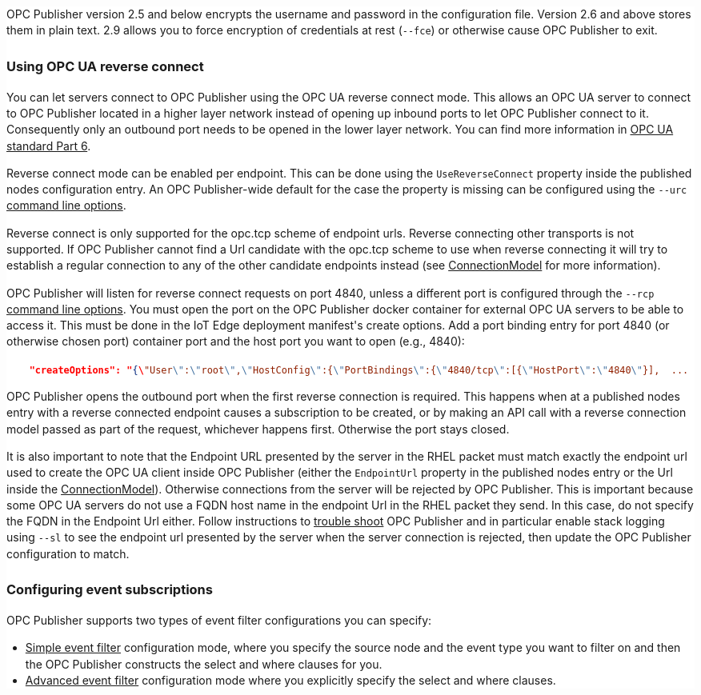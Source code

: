 OPC Publisher version 2.5 and below encrypts the username and password in the configuration file. Version 2.6 and above stores them in plain text. 2.9 allows you to force encryption of credentials at rest (`--fce`) or otherwise cause OPC Publisher to exit.

### Using OPC UA reverse connect

You can let servers connect to OPC Publisher using the OPC UA reverse connect mode. This allows an OPC UA server to connect to OPC Publisher located in a higher layer network instead of opening up inbound ports to let OPC Publisher connect to it. Consequently only an outbound port needs to be opened in the lower layer network. You can find more information in [OPC UA standard Part 6](https://reference.opcfoundation.org/v104/Core/docs/Part6/7.1.3/).

Reverse connect mode can be enabled per endpoint. This can be done using the `UseReverseConnect` property inside the published nodes configuration entry. An OPC Publisher-wide default for the case the property is missing can be configured using the `--urc` [command line options](./commandline.md).

Reverse connect is only supported for the opc.tcp scheme of endpoint urls. Reverse connecting other transports is not supported. If OPC Publisher cannot find a Url candidate with the opc.tcp scheme to use when reverse connecting it will try to establish a regular connection to any of the other candidate endpoints instead (see [ConnectionModel](./definitions.md#connectionmodel) for more information).

OPC Publisher will listen for reverse connect requests on port 4840, unless a different port is configured through the `--rcp` [command line options](./commandline.md). You must open the port on the OPC Publisher docker container for external OPC UA servers to be able to access it. This must be done in the IoT Edge deployment manifest's create options. Add a port binding entry for port 4840 (or otherwise chosen port) container port and the host port you want to open (e.g., 4840):

```json
    "createOptions": "{\"User\":\"root\",\"HostConfig\":{\"PortBindings\":{\"4840/tcp\":[{\"HostPort\":\"4840\"}],  ...
```

OPC Publisher opens the outbound port when the first reverse connection is required. This happens when at a published nodes entry with a reverse connected endpoint causes a subscription to be created, or by making an API call with a reverse connection model passed as part of the request, whichever happens first. Otherwise the port stays closed.

It is also important to note that the Endpoint URL presented by the server in the RHEL packet must match exactly the endpoint url used to create the OPC UA client inside OPC Publisher (either the `EndpointUrl` property in the published nodes entry or the Url inside the [ConnectionModel](./definitions.md#connectionmodel)). Otherwise connections from the server will be rejected by OPC Publisher. This is important because some OPC UA servers do not use a FQDN host name in the endpoint Url in the RHEL packet they send. In this case, do not specify the FQDN in the Endpoint Url either. Follow instructions to [trouble shoot](./troubleshooting.md) OPC Publisher and in particular enable stack logging using `--sl` to see the endpoint url presented by the server when the server connection is rejected, then update the OPC Publisher configuration to match.

### Configuring event subscriptions

OPC Publisher supports two types of event filter configurations you can specify:

- [Simple event filter](#simple-event-filter) configuration mode, where you specify the source node and the event type you want to filter on and then the OPC Publisher constructs the select and where clauses for you.
- [Advanced event filter](#advanced-event-filter-configuration) configuration mode where you explicitly specify the select and where clauses.
